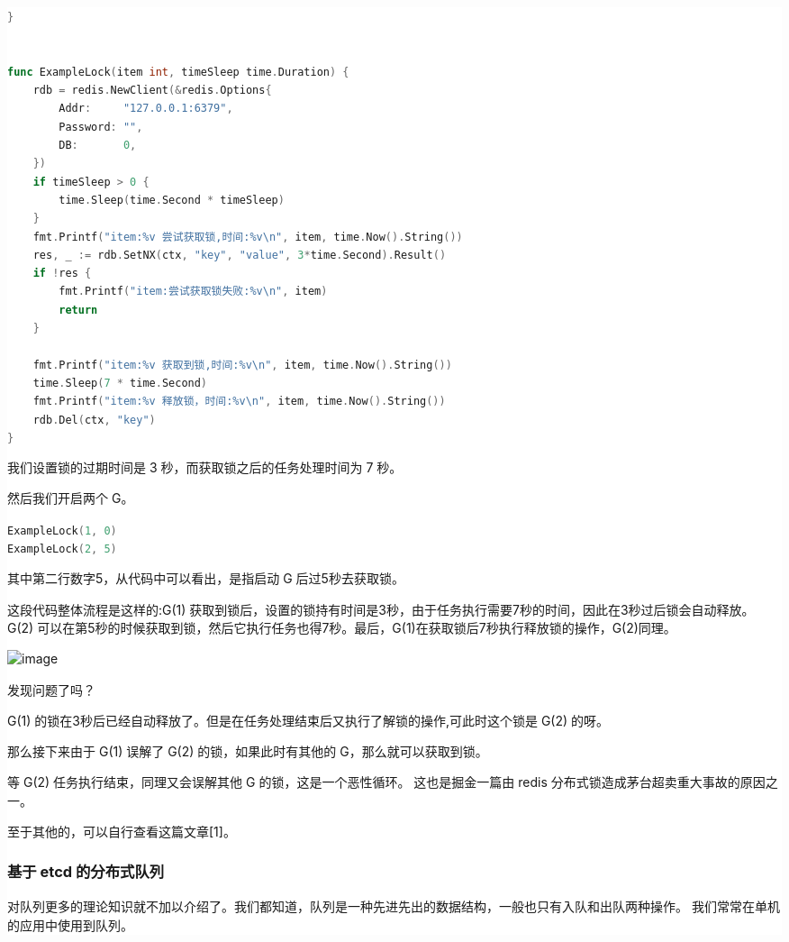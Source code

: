 ```go
}


func ExampleLock(item int, timeSleep time.Duration) {
	rdb = redis.NewClient(&redis.Options{
		Addr:     "127.0.0.1:6379",
		Password: "",
		DB:       0,
	})
	if timeSleep > 0 {
		time.Sleep(time.Second * timeSleep)
	}
	fmt.Printf("item:%v 尝试获取锁,时间:%v\n", item, time.Now().String())
	res, _ := rdb.SetNX(ctx, "key", "value", 3*time.Second).Result()
	if !res {
		fmt.Printf("item:尝试获取锁失败:%v\n", item)
		return
	}

	fmt.Printf("item:%v 获取到锁,时间:%v\n", item, time.Now().String())
	time.Sleep(7 * time.Second)
	fmt.Printf("item:%v 释放锁，时间:%v\n", item, time.Now().String())
	rdb.Del(ctx, "key")
}
```
我们设置锁的过期时间是 3 秒，而获取锁之后的任务处理时间为 7 秒。

然后我们开启两个 G。
```go
ExampleLock(1, 0)
ExampleLock(2, 5)
```
其中第二行数字5，从代码中可以看出，是指启动 G 后过5秒去获取锁。

这段代码整体流程是这样的:G(1) 获取到锁后，设置的锁持有时间是3秒，由于任务执行需要7秒的时间，因此在3秒过后锁会自动释放。
G(2) 可以在第5秒的时候获取到锁，然后它执行任务也得7秒。最后，G(1)在获取锁后7秒执行释放锁的操作，G(2)同理。

![image](https://image.syst.top/image/redis/lock-2.png)

发现问题了吗？

G(1) 的锁在3秒后已经自动释放了。但是在任务处理结束后又执行了解锁的操作,可此时这个锁是 G(2) 的呀。

那么接下来由于 G(1) 误解了 G(2) 的锁，如果此时有其他的 G，那么就可以获取到锁。

等 G(2) 任务执行结束，同理又会误解其他 G 的锁，这是一个恶性循环。
这也是掘金一篇由 redis 分布式锁造成茅台超卖重大事故的原因之一。

至于其他的，可以自行查看这篇文章[1]。
### 基于 etcd 的分布式队列

对队列更多的理论知识就不加以介绍了。我们都知道，队列是一种先进先出的数据结构，一般也只有入队和出队两种操作。
我们常常在单机的应用中使用到队列。
